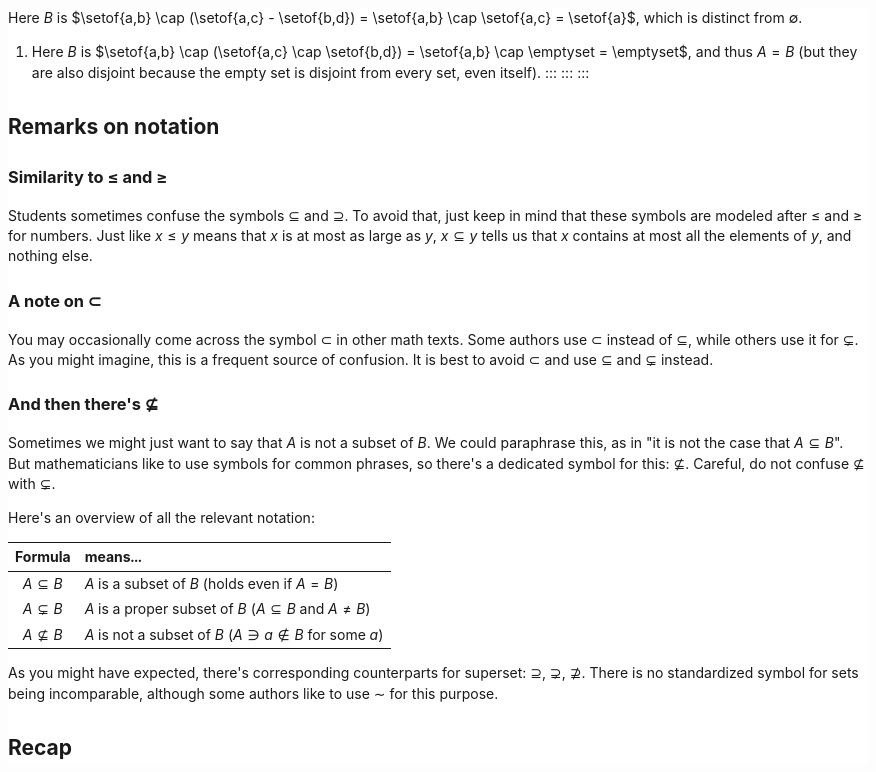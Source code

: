    Here $B$ is $\setof{a,b} \cap (\setof{a,c} - \setof{b,d}) = \setof{a,b} \cap \setof{a,c} = \setof{a}$, which is distinct from $\emptyset$.
1. Here $B$ is $\setof{a,b} \cap (\setof{a,c} \cap \setof{b,d}) = \setof{a,b} \cap \emptyset = \emptyset$, and thus $A = B$ (but they are also disjoint because the empty set is disjoint from every set, even itself).
:::
:::
:::

## Remarks on notation

### Similarity to $\leq$ and $\geq$

Students sometimes confuse the symbols $\subseteq$ and $\supseteq$.
To avoid that, just keep in mind that these symbols are modeled after $\leq$ and $\geq$ for numbers.
Just like $x \leq y$ means that $x$ is at most as large as $y$, $x \subseteq y$ tells us that $x$ contains at most all the elements of $y$, and nothing else.

### A note on $\subset$

You may occasionally come across the symbol $\subset$ in other math texts.
Some authors use $\subset$ instead of $\subseteq$, while others use it for $\subsetneq$.
As you might imagine, this is a frequent source of confusion.
It is best to avoid $\subset$ and use $\subseteq$ and $\subsetneq$ instead.

### And then there's $\not\subseteq$

Sometimes we might just want to say that $A$ is not a subset of $B$.
We could paraphrase this, as in "it is not the case that $A \subseteq B$".
But mathematicians like to use symbols for common phrases, so there's a dedicated symbol for this: $\not\subseteq$.
Careful, do not confuse $\not\subseteq$ with $\subsetneq$.

Here's an overview of all the relevant notation:

| **Formula**         | **means...**                                                                 |
| :-:                 | :--                                                                          |
| $A \subseteq B$     | $A$ is a subset of $B$ (holds even if $A = B$)                               |
| $A \subsetneq B$    | $A$ is a proper subset of $B$ ($A \subseteq B$ and $A \neq B$)               |
| $A \not\subseteq B$ | $A$ is not a subset of $B$ ($A \ni a \notin B$ for some $a$) |

As you might have expected, there's corresponding counterparts for superset: $\supseteq$, $\supsetneq$, $\not\supseteq$.
There is no standardized symbol for sets being incomparable, although some authors like to use $\sim$ for this purpose.

## Recap
